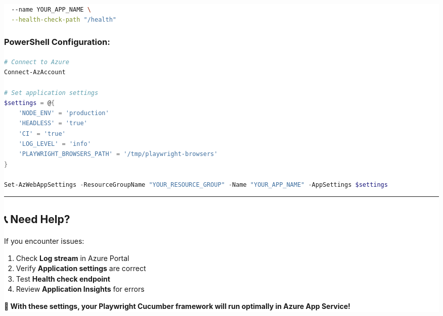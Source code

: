 ```bash
  --name YOUR_APP_NAME \
  --health-check-path "/health"
```

### **PowerShell Configuration:**
```powershell
# Connect to Azure
Connect-AzAccount

# Set application settings
$settings = @{
    'NODE_ENV' = 'production'
    'HEADLESS' = 'true'
    'CI' = 'true'
    'LOG_LEVEL' = 'info'
    'PLAYWRIGHT_BROWSERS_PATH' = '/tmp/playwright-browsers'
}

Set-AzWebAppSettings -ResourceGroupName "YOUR_RESOURCE_GROUP" -Name "YOUR_APP_NAME" -AppSettings $settings
```

---

## 📞 **Need Help?**

If you encounter issues:
1. Check **Log stream** in Azure Portal
2. Verify **Application settings** are correct
3. Test **Health check endpoint**
4. Review **Application Insights** for errors

**🎯 With these settings, your Playwright Cucumber framework will run optimally in Azure App Service!**
